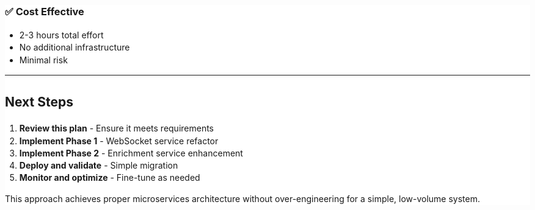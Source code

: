 ### ✅ Cost Effective
- 2-3 hours total effort
- No additional infrastructure
- Minimal risk

---

## Next Steps

1. **Review this plan** - Ensure it meets requirements
2. **Implement Phase 1** - WebSocket service refactor
3. **Implement Phase 2** - Enrichment service enhancement
4. **Deploy and validate** - Simple migration
5. **Monitor and optimize** - Fine-tune as needed

This approach achieves proper microservices architecture without over-engineering for a simple, low-volume system.
